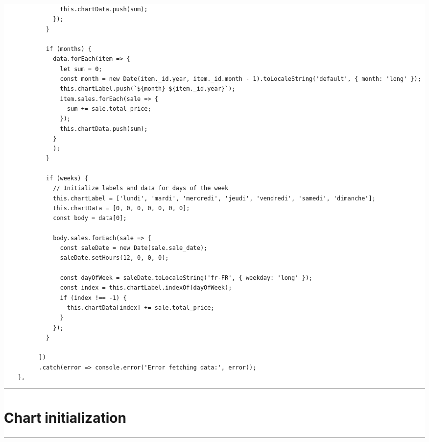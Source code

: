 ```
                this.chartData.push(sum);
              });
            }

            if (months) {
              data.forEach(item => {
                let sum = 0;
                const month = new Date(item._id.year, item._id.month - 1).toLocaleString('default', { month: 'long' });
                this.chartLabel.push(`${month} ${item._id.year}`);
                item.sales.forEach(sale => {
                  sum += sale.total_price;
                });
                this.chartData.push(sum);
              }
              );
            }

            if (weeks) {
              // Initialize labels and data for days of the week
              this.chartLabel = ['lundi', 'mardi', 'mercredi', 'jeudi', 'vendredi', 'samedi', 'dimanche'];
              this.chartData = [0, 0, 0, 0, 0, 0, 0];
              const body = data[0];

              body.sales.forEach(sale => {
                const saleDate = new Date(sale.sale_date);
                saleDate.setHours(12, 0, 0, 0);

                const dayOfWeek = saleDate.toLocaleString('fr-FR', { weekday: 'long' });
                const index = this.chartLabel.indexOf(dayOfWeek);
                if (index !== -1) {
                  this.chartData[index] += sale.total_price;
                }
              });
            }

          })
          .catch(error => console.error('Error fetching data:', error));
    },
```

---

</SwmSnippet>

# Chart initialization

<SwmSnippet path="/frontend/src/components/ChartComp.vue" line="80">

---
